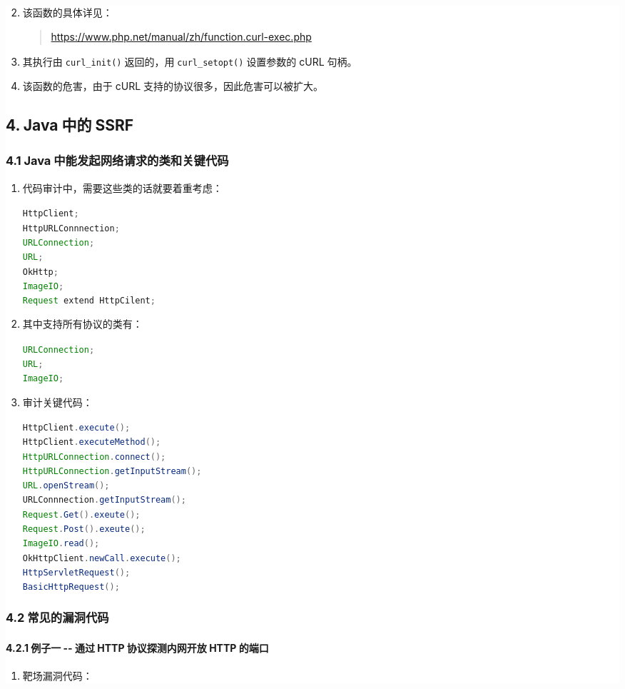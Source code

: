 2. 该函数的具体详见：

    > https://www.php.net/manual/zh/function.curl-exec.php

3. 其执行由 `curl_init()` 返回的，用 `curl_setopt()` 设置参数的 cURL 句柄。

4. 该函数的危害，由于 cURL 支持的协议很多，因此危害可以被扩大。

## 4. Java 中的 SSRF

### 4.1 Java 中能发起网络请求的类和关键代码

1. 代码审计中，需要这些类的话就要着重考虑：

    ```java
    HttpClient;
    HttpURLConnnection;
    URLConnection;
    URL;
    OkHttp;
    ImageIO;
    Request extend HttpCilent;
    ```

2. 其中支持所有协议的类有：

    ```java
    URLConnection;
    URL;
    ImageIO;
    ```

3. 审计关键代码：

    ```java
    HttpClient.execute();
    HttpClient.executeMethod();
    HttpURLConnection.connect();
    HttpURLConnection.getInputStream();
    URL.openStream();
    URLConnnection.getInputStream();
    Request.Get().exeute();
    Request.Post().exeute();
    ImageIO.read();
    OkHttpClient.newCall.execute();
    HttpServletRequest();
    BasicHttpRequest();
    ```

### 4.2 常见的漏洞代码

#### 4.2.1 例子一 -- 通过 HTTP 协议探测内网开放 HTTP 的端口

1. 靶场漏洞代码：
